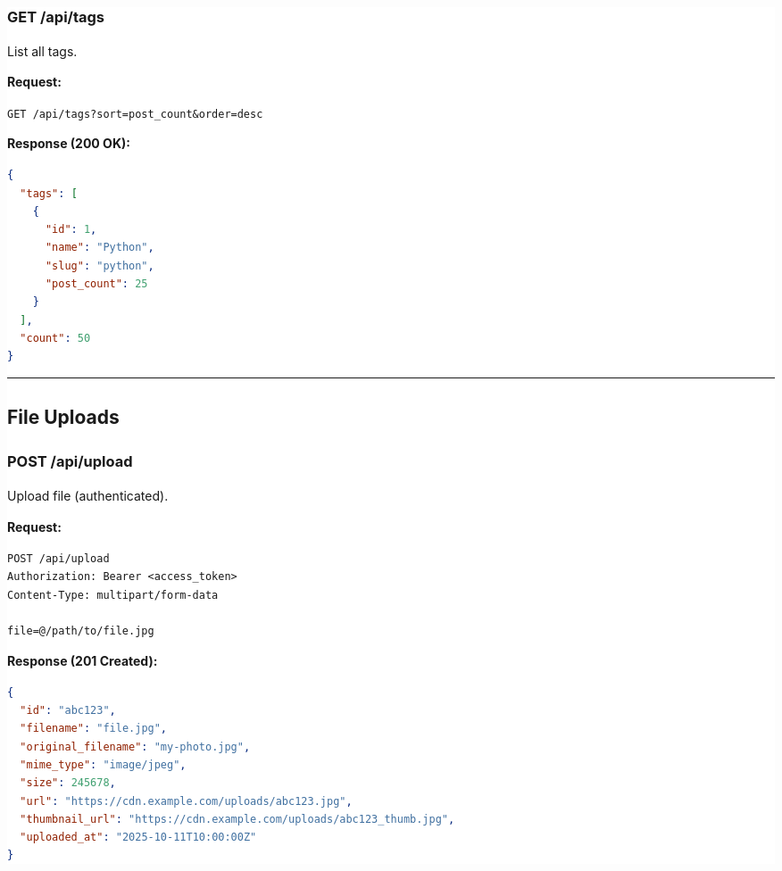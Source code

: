 
### GET /api/tags

List all tags.

**Request:**
```http
GET /api/tags?sort=post_count&order=desc
```

**Response (200 OK):**
```json
{
  "tags": [
    {
      "id": 1,
      "name": "Python",
      "slug": "python",
      "post_count": 25
    }
  ],
  "count": 50
}
```

---

## File Uploads

### POST /api/upload

Upload file (authenticated).

**Request:**
```http
POST /api/upload
Authorization: Bearer <access_token>
Content-Type: multipart/form-data

file=@/path/to/file.jpg
```

**Response (201 Created):**
```json
{
  "id": "abc123",
  "filename": "file.jpg",
  "original_filename": "my-photo.jpg",
  "mime_type": "image/jpeg",
  "size": 245678,
  "url": "https://cdn.example.com/uploads/abc123.jpg",
  "thumbnail_url": "https://cdn.example.com/uploads/abc123_thumb.jpg",
  "uploaded_at": "2025-10-11T10:00:00Z"
}
```
